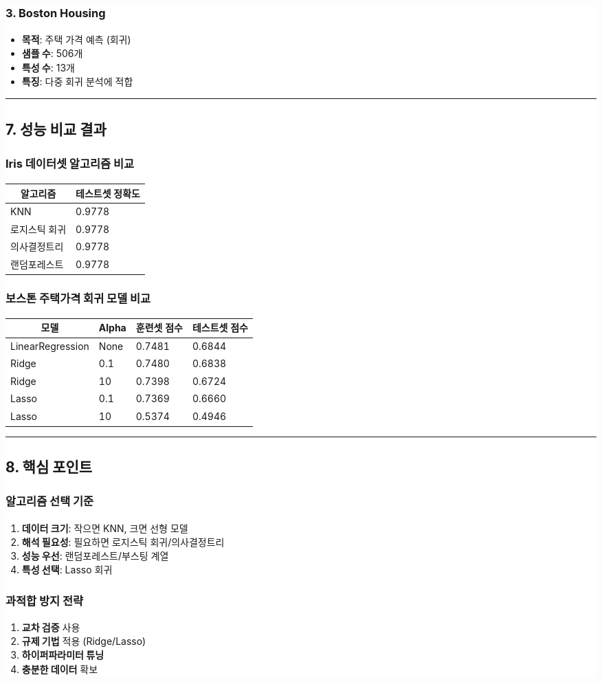 ### 3. Boston Housing
* **목적**: 주택 가격 예측 (회귀)
* **샘플 수**: 506개
* **특성 수**: 13개
* **특징**: 다중 회귀 분석에 적합

---

## 7. 성능 비교 결과

### Iris 데이터셋 알고리즘 비교

| 알고리즘      | 테스트셋 정확도 |
| --------- | -------- |
| KNN       | 0.9778   |
| 로지스틱 회귀   | 0.9778   |
| 의사결정트리    | 0.9778   |
| 랜덤포레스트    | 0.9778   |

### 보스톤 주택가격 회귀 모델 비교

| 모델              | Alpha | 훈련셋 점수 | 테스트셋 점수 |
| --------------- | ----- | ------ | ------- |
| LinearRegression | None  | 0.7481 | 0.6844  |
| Ridge           | 0.1   | 0.7480 | 0.6838  |
| Ridge           | 10    | 0.7398 | 0.6724  |
| Lasso           | 0.1   | 0.7369 | 0.6660  |
| Lasso           | 10    | 0.5374 | 0.4946  |

---

## 8. 핵심 포인트

### 알고리즘 선택 기준
1. **데이터 크기**: 작으면 KNN, 크면 선형 모델
2. **해석 필요성**: 필요하면 로지스틱 회귀/의사결정트리
3. **성능 우선**: 랜덤포레스트/부스팅 계열
4. **특성 선택**: Lasso 회귀

### 과적합 방지 전략
1. **교차 검증** 사용
2. **규제 기법** 적용 (Ridge/Lasso)
3. **하이퍼파라미터 튜닝**
4. **충분한 데이터** 확보
